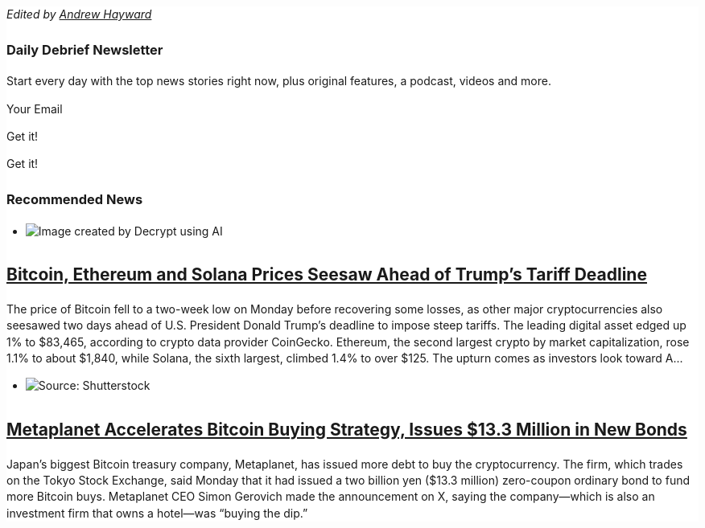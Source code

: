 _Edited by [Andrew Hayward](https://decrypt.co/author/andrew-hayward)_

### Daily Debrief Newsletter

Start every day with the top news stories right now, plus original features, a podcast, videos and more.

Your Email

Get it!

Get it!

### Recommended News

- ![Image created by Decrypt using AI](https://img.decrypt.co/insecure/rs:fit:3840:0:0:0/plain/https://cdn.decrypt.co/wp-content/uploads/2025/02/bitcoin-btc-logo-container-ship-trade-war-trump-tariffs-gID_7.png@webp)











## [Bitcoin, Ethereum and Solana Prices Seesaw Ahead of Trump’s Tariff Deadline](https://decrypt.co/312464/crypto-prices-seesaw-ahead-of-trumps-tariff-deadline)



The price of Bitcoin fell to a two-week low on Monday before recovering some losses, as other major cryptocurrencies also seesawed two days ahead of U.S. President Donald Trump’s deadline to impose steep tariffs.
The leading digital asset edged up 1% to $83,465, according to crypto data provider CoinGecko. Ethereum, the second largest crypto by market capitalization, rose 1.1% to about $1,840, while Solana, the sixth largest, climbed 1.4% to over $125.
The upturn comes as investors look toward A...

- ![Source: Shutterstock](https://img.decrypt.co/insecure/rs:fit:3840:0:0:0/plain/https://cdn.decrypt.co/wp-content/uploads/2024/07/japan-bitcon-japanese-yen-btc-gID_7.jpg@webp)











## [Metaplanet Accelerates Bitcoin Buying Strategy, Issues $13.3 Million in New Bonds](https://decrypt.co/312459/metaplanet-accelerates-bitcoin-buying-strategy)



Japan’s biggest Bitcoin treasury company, Metaplanet, has issued more debt to buy the cryptocurrency.
The firm, which trades on the Tokyo Stock Exchange, said Monday that it had issued a two billion yen ($13.3 million) zero-coupon ordinary bond to fund more Bitcoin buys.
Metaplanet CEO Simon Gerovich made the announcement on X, saying the company—which is also an investment firm that owns a hotel—was “buying the dip.”
